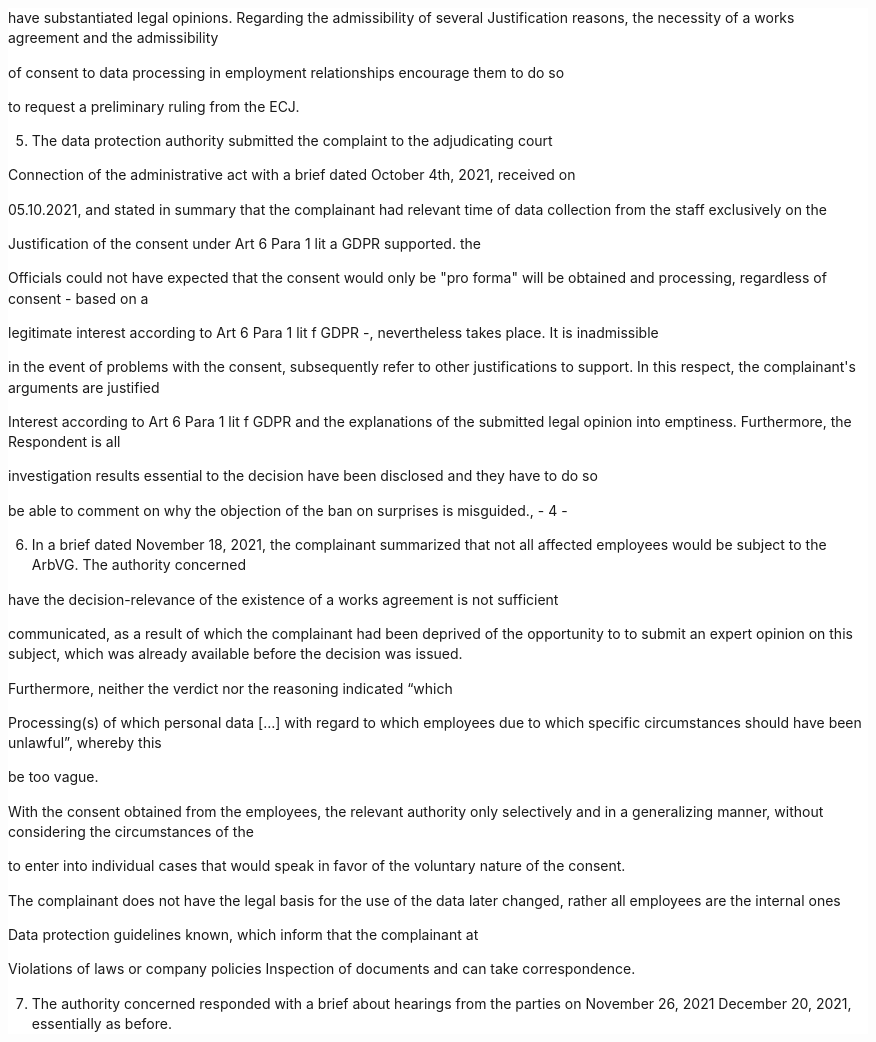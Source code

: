 have substantiated legal opinions. Regarding the admissibility of several
Justification reasons, the necessity of a works agreement and the admissibility

of consent to data processing in employment relationships encourage them to do so

to request a preliminary ruling from the ECJ.

5. The data protection authority submitted the complaint to the adjudicating court

Connection of the administrative act with a brief dated October 4th, 2021, received on

05.10.2021, and stated in summary that the complainant had
relevant time of data collection from the staff exclusively on the

Justification of the consent under Art 6 Para 1 lit a GDPR supported. the

Officials could not have expected that the consent would only be "pro forma"
will be obtained and processing, regardless of consent - based on a

legitimate interest according to Art 6 Para 1 lit f GDPR -, nevertheless takes place. It is inadmissible

in the event of problems with the consent, subsequently refer to other justifications
to support. In this respect, the complainant's arguments are justified

Interest according to Art 6 Para 1 lit f GDPR and the explanations of the submitted
legal opinion into emptiness. Furthermore, the Respondent is all

investigation results essential to the decision have been disclosed and they have to do so

be able to comment on why the objection of the ban on surprises is misguided., - 4 -

6. In a brief dated November 18, 2021, the complainant summarized that
not all affected employees would be subject to the ArbVG. The authority concerned

have the decision-relevance of the existence of a works agreement is not sufficient

communicated, as a result of which the complainant had been deprived of the opportunity to
to submit an expert opinion on this subject, which was already available before the decision was issued.

Furthermore, neither the verdict nor the reasoning indicated “which

Processing(s) of which personal data \[…\] with regard to which employees
due to which specific circumstances should have been unlawful”, whereby this

be too vague.

With the consent obtained from the employees, the relevant authority only
selectively and in a generalizing manner, without considering the circumstances of the

to enter into individual cases that would speak in favor of the voluntary nature of the consent.

The complainant does not have the legal basis for the use of the data
later changed, rather all employees are the internal ones

Data protection guidelines known, which inform that the complainant at

Violations of laws or company policies Inspection of documents and
can take correspondence.

7. The authority concerned responded with a brief about hearings from the parties on November 26, 2021
December 20, 2021, essentially as before.
